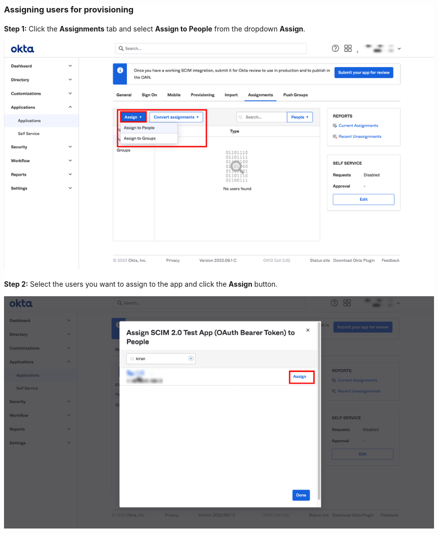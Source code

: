 ### Assigning users for provisioning

**Step 1:** Click the **Assignments** tab and select **Assign to People** from the dropdown **Assign**.

![assign](../../assets/security/directory/assign-28.png)

**Step 2:** Select the users you want to assign to the app and click the **Assign** button.

![assign-button](../../assets/security/directory/assign-button-29.png)
